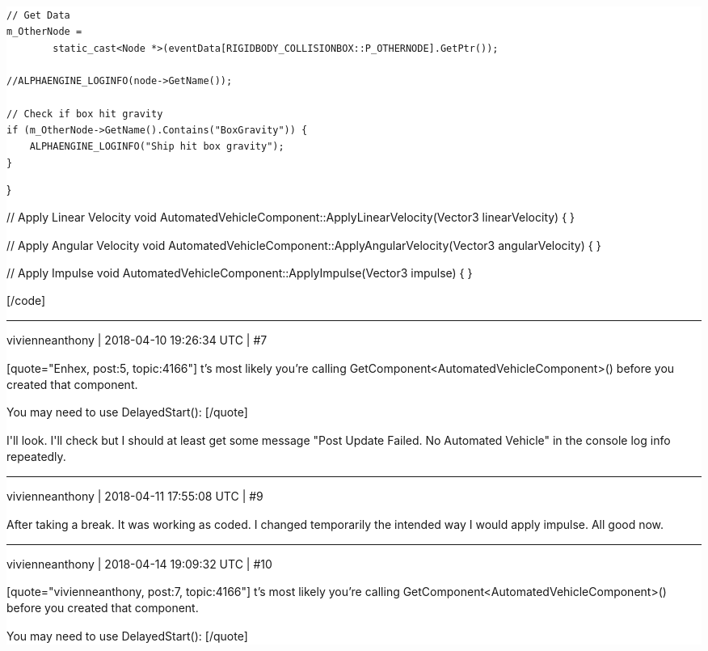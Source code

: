 	// Get Data
	m_OtherNode =
			static_cast<Node *>(eventData[RIGIDBODY_COLLISIONBOX::P_OTHERNODE].GetPtr());

	//ALPHAENGINE_LOGINFO(node->GetName());

	// Check if box hit gravity
	if (m_OtherNode->GetName().Contains("BoxGravity")) {
		ALPHAENGINE_LOGINFO("Ship hit box gravity");
	}
}

// Apply Linear Velocity
void AutomatedVehicleComponent::ApplyLinearVelocity(Vector3 linearVelocity) {
}

// Apply Angular Velocity
void AutomatedVehicleComponent::ApplyAngularVelocity(Vector3 angularVelocity) {
}

// Apply Impulse
void AutomatedVehicleComponent::ApplyImpulse(Vector3 impulse) {
}

[/code]

-------------------------

vivienneanthony | 2018-04-10 19:26:34 UTC | #7

[quote="Enhex, post:5, topic:4166"]
t’s most likely you’re calling GetComponent&lt;AutomatedVehicleComponent&gt;() before you created that component.

You may need to use DelayedStart():
[/quote]


I'll look. I'll check but I should at least get some message "Post Update Failed. No Automated Vehicle" in the console log info repeatedly.

-------------------------

vivienneanthony | 2018-04-11 17:55:08 UTC | #9

After taking a break. It was working as coded. I changed temporarily the intended way I would apply impulse. All good now.

-------------------------

vivienneanthony | 2018-04-14 19:09:32 UTC | #10

[quote="vivienneanthony, post:7, topic:4166"]
t’s most likely you’re calling GetComponent&lt;AutomatedVehicleComponent&gt;() before you created that component.

You may need to use DelayedStart():
[/quote]
